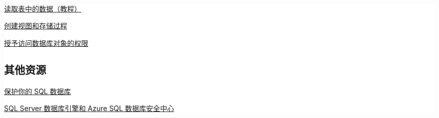 [读取表中的数据（教程）](https://msdn.microsoft.com/zh-cn/library/ms365310.aspx)

[创建视图和存储过程](https://msdn.microsoft.com/zh-cn/library/ms365311.aspx)

[授予访问数据库对象的权限](https://msdn.microsoft.com/zh-cn/library/ms365327.aspx)


## 其他资源

[保护你的 SQL 数据库](/documentation/articles/sql-database-security/)

[SQL Server 数据库引擎和 Azure SQL 数据库安全中心](https://msdn.microsoft.com/zh-cn/library/bb510589.aspx)

